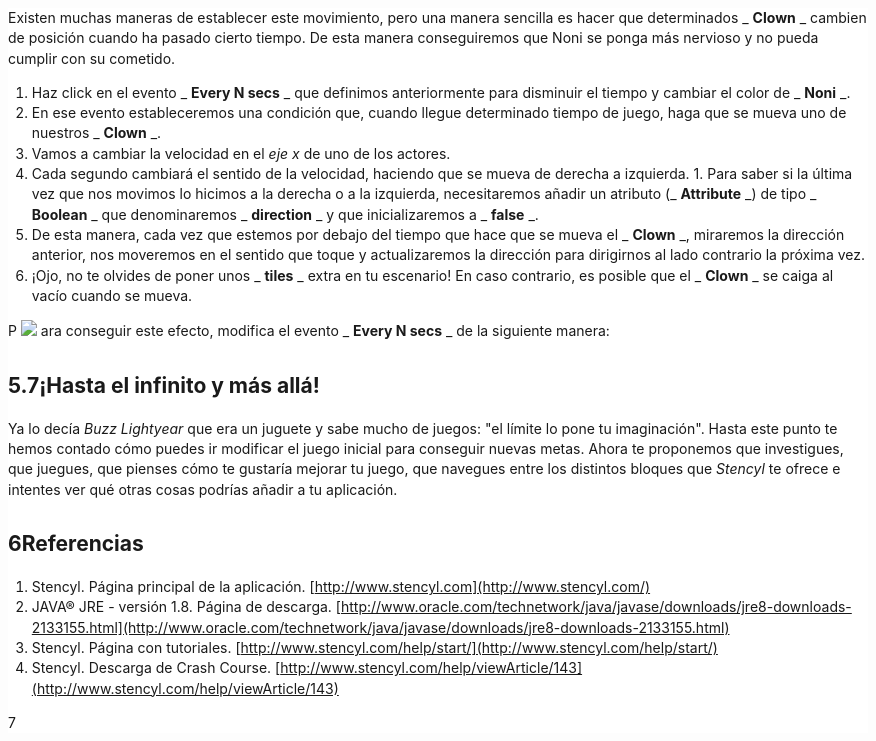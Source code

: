 Existen muchas maneras de establecer este movimiento, pero una manera sencilla es hacer que determinados _ **Clown** _ cambien de posición cuando ha pasado cierto tiempo. De esta manera conseguiremos que Noni se ponga más nervioso y no pueda cumplir con su cometido.

1. Haz click en el evento _ **Every N secs** _ que definimos anteriormente para disminuir el tiempo y cambiar el color de _ **Noni** _.
2. En ese evento estableceremos una condición que, cuando llegue determinado tiempo de juego, haga que se mueva uno de nuestros _ **Clown** _.
  1. Vamos a cambiar la velocidad en el _eje x_ de uno de los actores.
  2. Cada segundo cambiará el sentido de la velocidad, haciendo que se mueva de derecha a izquierda.
    1. Para saber si la última vez que nos movimos lo hicimos a la derecha o a la izquierda, necesitaremos añadir un atributo (_ **Attribute** _) de tipo _ **Boolean** _ que denominaremos _ **direction** _ y que inicializaremos a _ **false** _.
  3. De esta manera, cada vez que estemos por debajo del tiempo que hace que se mueva el _ **Clown** _, miraremos la dirección anterior, nos moveremos en el sentido que toque y actualizaremos la dirección para dirigirnos al lado contrario la próxima vez.
  4. ¡Ojo, no te olvides de poner unos _ **tiles** _ extra en tu escenario! En caso contrario, es posible que el _ **Clown** _ se caiga al vacío cuando se mueva.

P ![](RackMultipart20211208-4-jijfjb_html_9c3cadd30d1cb679.png)
 ara conseguir este efecto, modifica el evento _ **Every N secs** _ de la siguiente manera:

## 5.7¡Hasta el infinito y más allá!

Ya lo decía _Buzz Lightyear_ que era un juguete y sabe mucho de juegos: &quot;el límite lo pone tu imaginación&quot;. Hasta este punto te hemos contado cómo puedes ir modificar el juego inicial para conseguir nuevas metas. Ahora te proponemos que investigues, que juegues, que pienses cómo te gustaría mejorar tu juego, que navegues entre los distintos bloques que _Stencyl_ te ofrece e intentes ver qué otras cosas podrías añadir a tu aplicación.

## 6Referencias

1. Stencyl. Página principal de la aplicación.
[http://www.stencyl.com](http://www.stencyl.com/)
2. JAVA® JRE - versión 1.8. Página de descarga. [http://www.oracle.com/technetwork/java/javase/downloads/jre8-downloads-2133155.html](http://www.oracle.com/technetwork/java/javase/downloads/jre8-downloads-2133155.html)
3. Stencyl. Página con tutoriales.
[http://www.stencyl.com/help/start/](http://www.stencyl.com/help/start/)
4. Stencyl. Descarga de Crash Course.
[http://www.stencyl.com/help/viewArticle/143](http://www.stencyl.com/help/viewArticle/143)

7
